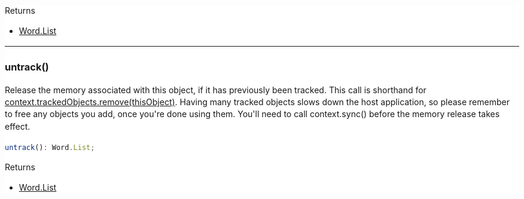 Returns
- [Word.List](/en-us/javascript/api/word/word.list)

---

### untrack()

Release the memory associated with this object, if it has previously been tracked. This call is shorthand for [context.trackedObjects.remove(thisObject)](/en-us/javascript/api/office/officeextension.clientrequestcontext#office-officeextension-clientrequestcontext-trackedobjects-member). Having many tracked objects slows down the host application, so please remember to free any objects you add, once you're done using them. You'll need to call context.sync() before the memory release takes effect.

```typescript
untrack(): Word.List;
```

Returns
- [Word.List](/en-us/javascript/api/word/word.list)